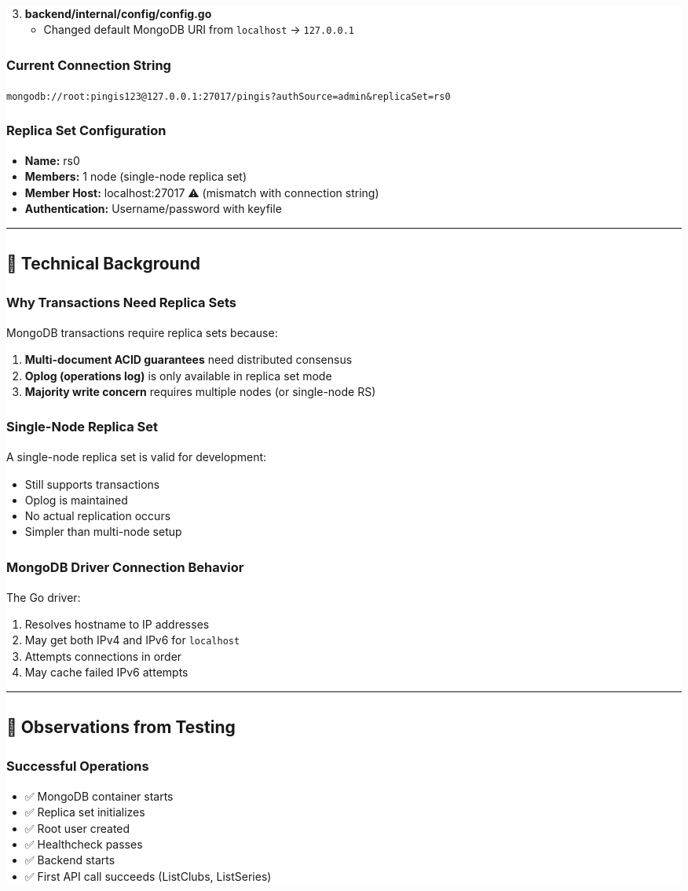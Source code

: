 3. **backend/internal/config/config.go**
   - Changed default MongoDB URI from `localhost` → `127.0.0.1`

### Current Connection String
```
mongodb://root:pingis123@127.0.0.1:27017/pingis?authSource=admin&replicaSet=rs0
```

### Replica Set Configuration
- **Name:** rs0
- **Members:** 1 node (single-node replica set)
- **Member Host:** localhost:27017 ⚠️ (mismatch with connection string)
- **Authentication:** Username/password with keyfile

---

## 🔬 Technical Background

### Why Transactions Need Replica Sets

MongoDB transactions require replica sets because:
1. **Multi-document ACID guarantees** need distributed consensus
2. **Oplog (operations log)** is only available in replica set mode
3. **Majority write concern** requires multiple nodes (or single-node RS)

### Single-Node Replica Set

A single-node replica set is valid for development:
- Still supports transactions
- Oplog is maintained
- No actual replication occurs
- Simpler than multi-node setup

### MongoDB Driver Connection Behavior

The Go driver:
1. Resolves hostname to IP addresses
2. May get both IPv4 and IPv6 for `localhost`
3. Attempts connections in order
4. May cache failed IPv6 attempts

---

## 📝 Observations from Testing

### Successful Operations
- ✅ MongoDB container starts
- ✅ Replica set initializes
- ✅ Root user created
- ✅ Healthcheck passes
- ✅ Backend starts
- ✅ First API call succeeds (ListClubs, ListSeries)
